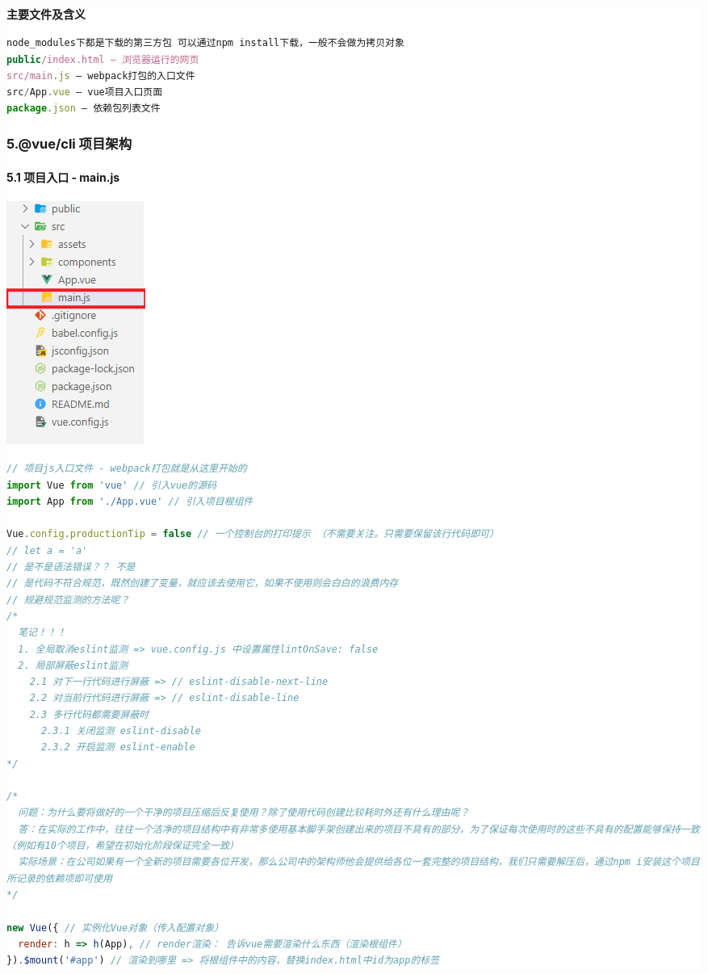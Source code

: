 **主要文件及含义**

```js
node_modules下都是下载的第三方包 可以通过npm install下载，一般不会做为拷贝对象
public/index.html – 浏览器运行的网页
src/main.js – webpack打包的入口文件
src/App.vue – vue项目入口页面
package.json – 依赖包列表文件
```

### 5.@vue/cli 项目架构

#### 5.1 项目入口 - main.js

![image-20220915200207645](Vue%E7%AC%AC%E4%BA%8C%E5%A4%A9/image-20220915200207645.png)

```js
// 项目js入口文件 - webpack打包就是从这里开始的
import Vue from 'vue' // 引入vue的源码
import App from './App.vue' // 引入项目根组件

Vue.config.productionTip = false // 一个控制台的打印提示 （不需要关注。只需要保留该行代码即可）
// let a = 'a'
// 是不是语法错误？？ 不是
// 是代码不符合规范，既然创建了变量，就应该去使用它，如果不使用则会白白的浪费内存
// 规避规范监测的方法呢？
/* 
  笔记！！！
  1. 全局取消eslint监测 => vue.config.js 中设置属性lintOnSave: false
  2. 局部屏蔽eslint监测
    2.1 对下一行代码进行屏蔽 => // eslint-disable-next-line
    2.2 对当前行代码进行屏蔽 => // eslint-disable-line
    2.3 多行代码都需要屏蔽时
      2.3.1 关闭监测 eslint-disable
      2.3.2 开启监测 eslint-enable
*/

/* 
  问题：为什么要将做好的一个干净的项目压缩后反复使用？除了使用代码创建比较耗时外还有什么理由呢？
  答：在实际的工作中，往往一个洁净的项目结构中有非常多使用基本脚手架创建出来的项目不具有的部分，为了保证每次使用时的这些不具有的配置能够保持一致（例如有10个项目，希望在初始化阶段保证完全一致）
  实际场景：在公司如果有一个全新的项目需要各位开发，那么公司中的架构师他会提供给各位一套完整的项目结构，我们只需要解压后，通过npm i安装这个项目所记录的依赖项即可使用
*/

new Vue({ // 实例化Vue对象（传入配置对象）
  render: h => h(App), // render渲染： 告诉vue需要渲染什么东西（渲染根组件）
}).$mount('#app') // 渲染到哪里 => 将根组件中的内容，替换index.html中id为app的标签

```
